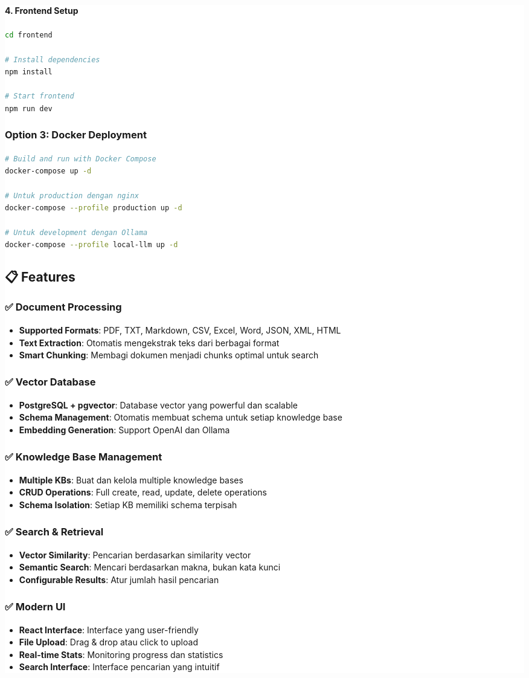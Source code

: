 #### 4. Frontend Setup
```bash
cd frontend

# Install dependencies
npm install

# Start frontend
npm run dev
```

### Option 3: Docker Deployment
```bash
# Build and run with Docker Compose
docker-compose up -d

# Untuk production dengan nginx
docker-compose --profile production up -d

# Untuk development dengan Ollama
docker-compose --profile local-llm up -d
```

## 📋 Features

### ✅ Document Processing
- **Supported Formats**: PDF, TXT, Markdown, CSV, Excel, Word, JSON, XML, HTML
- **Text Extraction**: Otomatis mengekstrak teks dari berbagai format
- **Smart Chunking**: Membagi dokumen menjadi chunks optimal untuk search

### ✅ Vector Database
- **PostgreSQL + pgvector**: Database vector yang powerful dan scalable
- **Schema Management**: Otomatis membuat schema untuk setiap knowledge base
- **Embedding Generation**: Support OpenAI dan Ollama

### ✅ Knowledge Base Management
- **Multiple KBs**: Buat dan kelola multiple knowledge bases
- **CRUD Operations**: Full create, read, update, delete operations
- **Schema Isolation**: Setiap KB memiliki schema terpisah

### ✅ Search & Retrieval
- **Vector Similarity**: Pencarian berdasarkan similarity vector
- **Semantic Search**: Mencari berdasarkan makna, bukan kata kunci
- **Configurable Results**: Atur jumlah hasil pencarian

### ✅ Modern UI
- **React Interface**: Interface yang user-friendly
- **File Upload**: Drag & drop atau click to upload
- **Real-time Stats**: Monitoring progress dan statistics
- **Search Interface**: Interface pencarian yang intuitif
